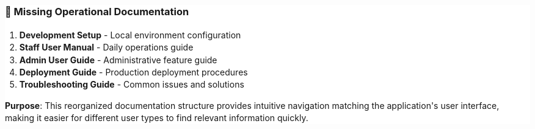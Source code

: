 ### 📝 Missing Operational Documentation
1. **Development Setup** - Local environment configuration
2. **Staff User Manual** - Daily operations guide
3. **Admin User Guide** - Administrative feature guide  
4. **Deployment Guide** - Production deployment procedures
5. **Troubleshooting Guide** - Common issues and solutions

**Purpose**: This reorganized documentation structure provides intuitive navigation matching the application's user interface, making it easier for different user types to find relevant information quickly. 